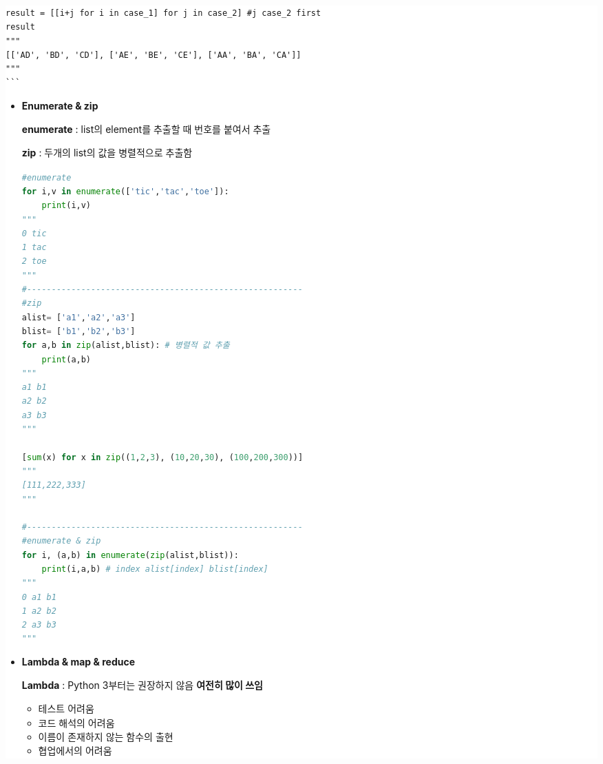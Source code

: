     result = [[i+j for i in case_1] for j in case_2] #j case_2 first 
    result
    """
    [['AD', 'BD', 'CD'], ['AE', 'BE', 'CE'], ['AA', 'BA', 'CA']]
    """
    ```
    
- **Enumerate & zip**
    
    **enumerate** : list의 element를 추출할 때 번호를 붙여서 추출
    
    **zip** : 두개의 list의 값을 병렬적으로 추출함
    
    ```python
    #enumerate
    for i,v in enumerate(['tic','tac','toe']):
    	print(i,v)
    """
    0 tic
    1 tac
    2 toe
    """
    #--------------------------------------------------------
    #zip
    alist= ['a1','a2','a3']
    blist= ['b1','b2','b3']
    for a,b in zip(alist,blist): # 병렬적 값 추출
    	print(a,b)
    """
    a1 b1
    a2 b2
    a3 b3
    """
    
    [sum(x) for x in zip((1,2,3), (10,20,30), (100,200,300))]
    """
    [111,222,333]
    """
    
    #--------------------------------------------------------
    #enumerate & zip
    for i, (a,b) in enumerate(zip(alist,blist)):
    	print(i,a,b) # index alist[index] blist[index]
    """
    0 a1 b1
    1 a2 b2
    2 a3 b3
    """
    ```
    
- **Lambda & map & reduce**
    
    **Lambda** : Python 3부터는 권장하지 않음 **여전히 많이 쓰임**
    
    - 테스트 어려움
    - 코드 해석의 어려움
    - 이름이 존재하지 않는 함수의 출현
    - 협업에서의 어려움
    